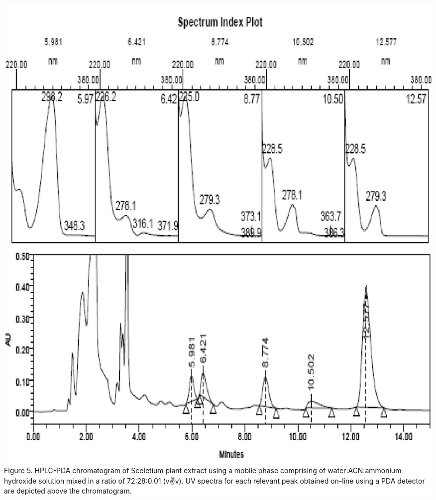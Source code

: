 ![](images/bc439d62062a0c47501e04db550cd4b9a9501f6f4102d57441a4cfb0c8b358c1.jpg)  
Figure 5. HPLC-PDA chromatogram of Sceletium plant extract using a mobile phase comprising of water:ACN:ammonium hydroxide solution mixed in a ratio of 72:28:0.01 (v:v:v). UV spectra for each relevant peak obtained on-line using a PDA detector are depicted above the chromatogram.
